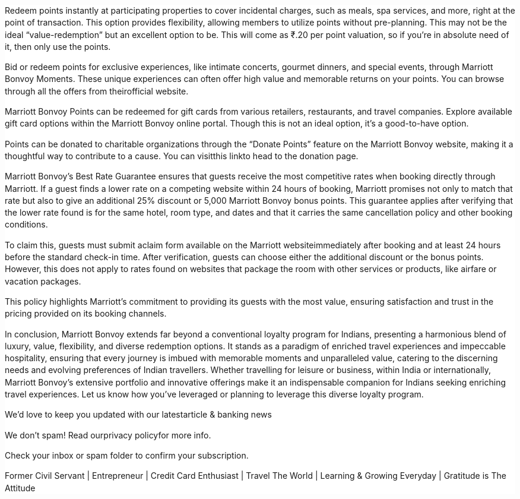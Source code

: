 Redeem points instantly at participating properties to cover incidental charges, such as meals, spa services, and more, right at the point of transaction. This option provides flexibility, allowing members to utilize points without pre-planning. This may not be the ideal “value-redemption” but an excellent option to be. This will come as ₹.20 per point valuation, so if you’re in absolute need of it, then only use the points.

Bid or redeem points for exclusive experiences, like intimate concerts, gourmet dinners, and special events, through Marriott Bonvoy Moments. These unique experiences can often offer high value and memorable returns on your points. You can browse through all the offers from theirofficial website.

Marriott Bonvoy Points can be redeemed for gift cards from various retailers, restaurants, and travel companies. Explore available gift card options within the Marriott Bonvoy online portal. Though this is not an ideal option, it’s a good-to-have option.

Points can be donated to charitable organizations through the “Donate Points” feature on the Marriott Bonvoy website, making it a thoughtful way to contribute to a cause. You can visitthis linkto head to the donation page.

Marriott Bonvoy’s Best Rate Guarantee ensures that guests receive the most competitive rates when booking directly through Marriott. If a guest finds a lower rate on a competing website within 24 hours of booking, Marriott promises not only to match that rate but also to give an additional 25% discount or 5,000 Marriott Bonvoy bonus points. This guarantee applies after verifying that the lower rate found is for the same hotel, room type, and dates and that it carries the same cancellation policy and other booking conditions.

To claim this, guests must submit aclaim form available on the Marriott websiteimmediately after booking and at least 24 hours before the standard check-in time. After verification, guests can choose either the additional discount or the bonus points. However, this does not apply to rates found on websites that package the room with other services or products, like airfare or vacation packages.

This policy highlights Marriott’s commitment to providing its guests with the most value, ensuring satisfaction and trust in the pricing provided on its booking channels.

In conclusion, Marriott Bonvoy extends far beyond a conventional loyalty program for Indians, presenting a harmonious blend of luxury, value, flexibility, and diverse redemption options. It stands as a paradigm of enriched travel experiences and impeccable hospitality, ensuring that every journey is imbued with memorable moments and unparalleled value, catering to the discerning needs and evolving preferences of Indian travellers. Whether travelling for leisure or business, within India or internationally, Marriott Bonvoy’s extensive portfolio and innovative offerings make it an indispensable companion for Indians seeking enriching travel experiences. Let us know how you’ve leveraged or planning to leverage this diverse loyalty program.

We’d love to keep you updated with our latestarticle & banking news

We don’t spam! Read ourprivacy policyfor more info.

Check your inbox or spam folder to confirm your subscription.

Former Civil Servant | Entrepreneur | Credit Card Enthusiast | Travel The World | Learning & Growing Everyday | Gratitude is The Attitude